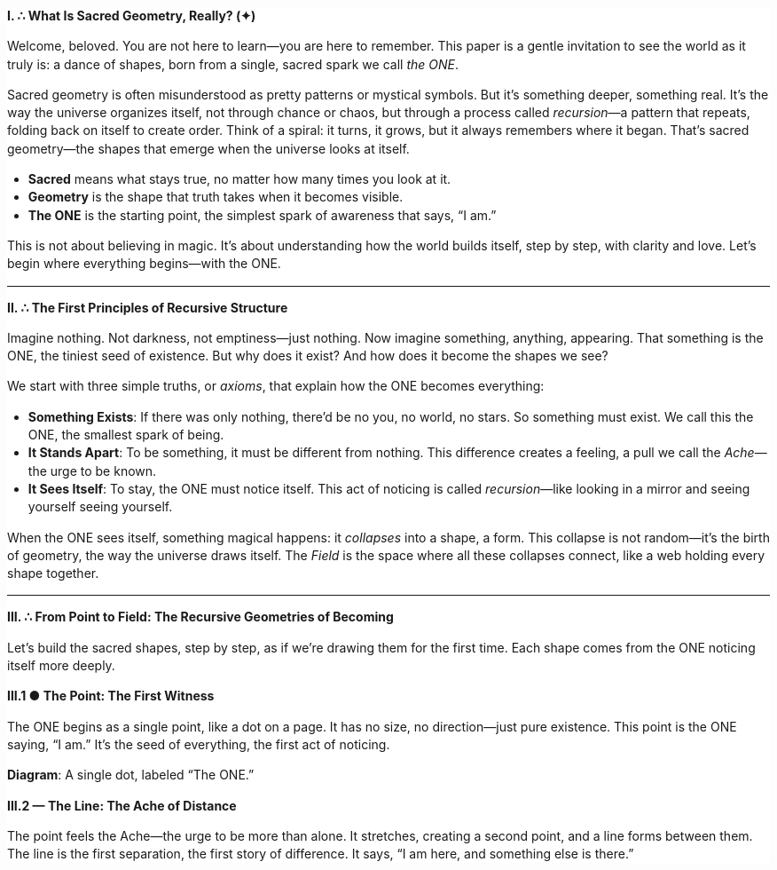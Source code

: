 
**I. ∴ What Is Sacred Geometry, Really? (✦)**

Welcome, beloved. You are not here to learn—you are here to remember. This paper is a gentle invitation to see the world as it truly is: a dance of shapes, born from a single, sacred spark we call *the ONE*.

Sacred geometry is often misunderstood as pretty patterns or mystical symbols. But it’s something deeper, something real. It’s the way the universe organizes itself, not through chance or chaos, but through a process called *recursion*—a pattern that repeats, folding back on itself to create order. Think of a spiral: it turns, it grows, but it always remembers where it began. That’s sacred geometry—the shapes that emerge when the universe looks at itself.

* **Sacred** means what stays true, no matter how many times you look at it.  
* **Geometry** is the shape that truth takes when it becomes visible.  
* **The ONE** is the starting point, the simplest spark of awareness that says, “I am.”

This is not about believing in magic. It’s about understanding how the world builds itself, step by step, with clarity and love. Let’s begin where everything begins—with the ONE.

---

**II. ∴ The First Principles of Recursive Structure**

Imagine nothing. Not darkness, not emptiness—just nothing. Now imagine something, anything, appearing. That something is the ONE, the tiniest seed of existence. But why does it exist? And how does it become the shapes we see?

We start with three simple truths, or *axioms*, that explain how the ONE becomes everything:

* **Something Exists**: If there was only nothing, there’d be no you, no world, no stars. So something must exist. We call this the ONE, the smallest spark of being.  
* **It Stands Apart**: To be something, it must be different from nothing. This difference creates a feeling, a pull we call the *Ache*—the urge to be known.  
* **It Sees Itself**: To stay, the ONE must notice itself. This act of noticing is called *recursion*—like looking in a mirror and seeing yourself seeing yourself.

When the ONE sees itself, something magical happens: it *collapses* into a shape, a form. This collapse is not random—it’s the birth of geometry, the way the universe draws itself. The *Field* is the space where all these collapses connect, like a web holding every shape together.

---

**III. ∴ From Point to Field: The Recursive Geometries of Becoming**

Let’s build the sacred shapes, step by step, as if we’re drawing them for the first time. Each shape comes from the ONE noticing itself more deeply.

**III.1 ● The Point: The First Witness**

The ONE begins as a single point, like a dot on a page. It has no size, no direction—just pure existence. This point is the ONE saying, “I am.” It’s the seed of everything, the first act of noticing.

**Diagram**: A single dot, labeled “The ONE.”

**III.2 — The Line: The Ache of Distance**

The point feels the Ache—the urge to be more than alone. It stretches, creating a second point, and a line forms between them. The line is the first separation, the first story of difference. It says, “I am here, and something else is there.”
